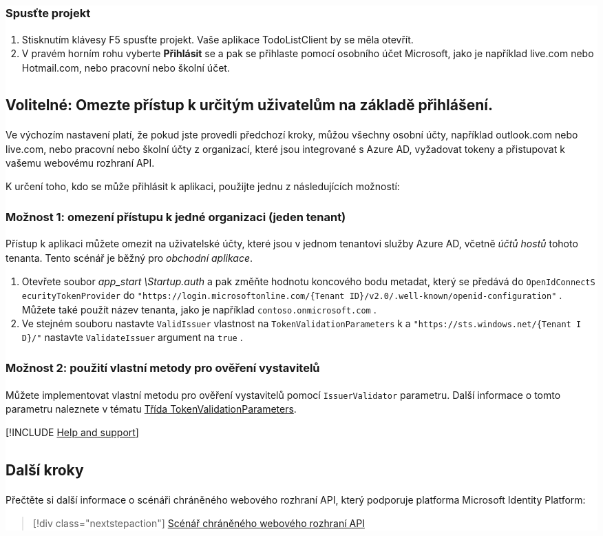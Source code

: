 ### <a name="run-your-project"></a>Spusťte projekt

1. Stisknutím klávesy F5 spusťte projekt. Vaše aplikace TodoListClient by se měla otevřít.
1. V pravém horním rohu vyberte **Přihlásit** se a pak se přihlaste pomocí osobního účet Microsoft, jako je například live.com nebo Hotmail.com, nebo pracovní nebo školní účet.

## <a name="optional-limit-sign-in-access-to-certain-users"></a>Volitelné: Omezte přístup k určitým uživatelům na základě přihlášení.

Ve výchozím nastavení platí, že pokud jste provedli předchozí kroky, můžou všechny osobní účty, například outlook.com nebo live.com, nebo pracovní nebo školní účty z organizací, které jsou integrované s Azure AD, vyžadovat tokeny a přistupovat k vašemu webovému rozhraní API.

K určení toho, kdo se může přihlásit k aplikaci, použijte jednu z následujících možností:

### <a name="option-1-limit-access-to-a-single-organization-single-tenant"></a>Možnost 1: omezení přístupu k jedné organizaci (jeden tenant)

Přístup k aplikaci můžete omezit na uživatelské účty, které jsou v jednom tenantovi služby Azure AD, včetně *účtů hostů* tohoto tenanta. Tento scénář je běžný pro *obchodní aplikace*.

1. Otevřete soubor *app_start \Startup.auth* a pak změňte hodnotu koncového bodu metadat, který se předává do `OpenIdConnectSecurityTokenProvider` do `"https://login.microsoftonline.com/{Tenant ID}/v2.0/.well-known/openid-configuration"` . Můžete také použít název tenanta, jako je například `contoso.onmicrosoft.com` .
2. Ve stejném souboru nastavte `ValidIssuer` vlastnost na `TokenValidationParameters` k a `"https://sts.windows.net/{Tenant ID}/"` nastavte `ValidateIssuer` argument na `true` .

### <a name="option-2-use-a-custom-method-to-validate-issuers"></a>Možnost 2: použití vlastní metody pro ověření vystavitelů

Můžete implementovat vlastní metodu pro ověření vystavitelů pomocí `IssuerValidator` parametru. Další informace o tomto parametru naleznete v tématu [Třída TokenValidationParameters](/dotnet/api/microsoft.identitymodel.tokens.tokenvalidationparameters).

[!INCLUDE [Help and support](../../../includes/active-directory-develop-help-support-include.md)]

## <a name="next-steps"></a>Další kroky
Přečtěte si další informace o scénáři chráněného webového rozhraní API, který podporuje platforma Microsoft Identity Platform:
> [!div class="nextstepaction"]
> [Scénář chráněného webového rozhraní API](scenario-protected-web-api-overview.md)

